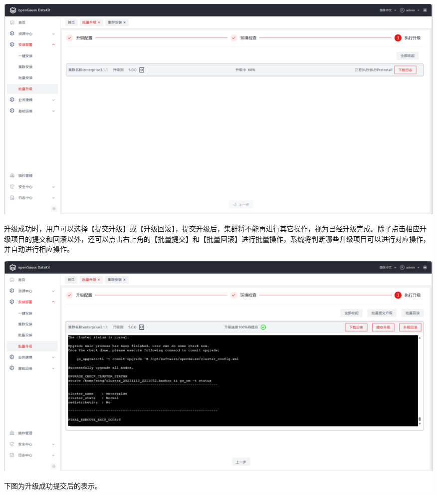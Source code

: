    ![](figures/upgrade-exe-2.png)
   
   升级成功时，用户可以选择【提交升级】或【升级回滚】，提交升级后，集群将不能再进行其它操作，视为已经升级完成。除了点击相应升级项目的提交和回滚以外，还可以点击右上角的【批量提交】和【批量回滚】进行批量操作，系统将判断哪些升级项目可以进行对应操作，并自动进行相应操作。
   
   ![](figures/upgrade-exe-3.png)
   
   下图为升级成功提交后的表示。
   